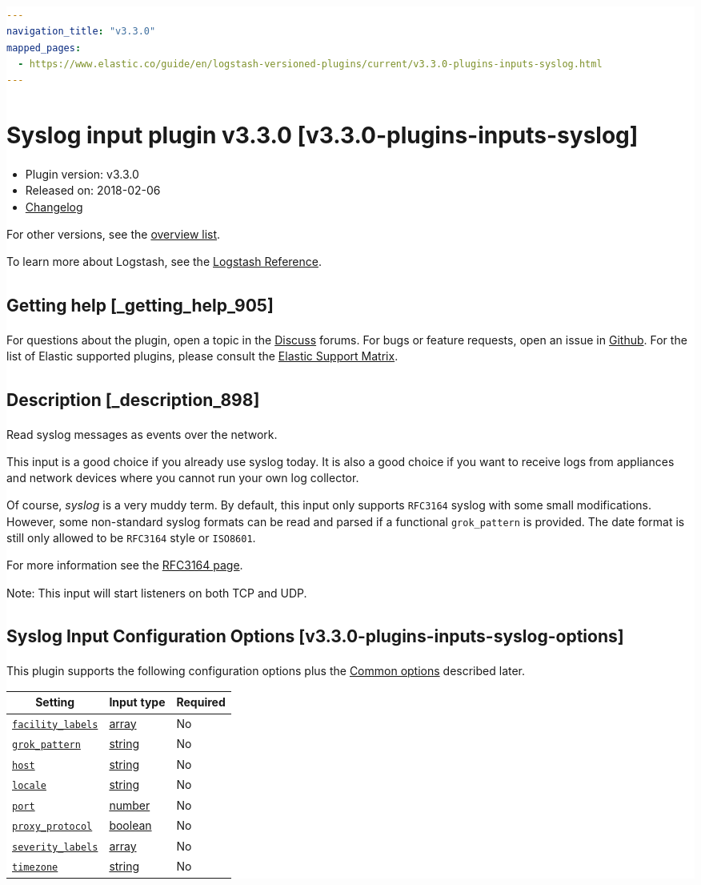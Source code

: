 ```yaml
---
navigation_title: "v3.3.0"
mapped_pages:
  - https://www.elastic.co/guide/en/logstash-versioned-plugins/current/v3.3.0-plugins-inputs-syslog.html
---
```


# Syslog input plugin v3.3.0 [v3.3.0-plugins-inputs-syslog]


* Plugin version: v3.3.0
* Released on: 2018-02-06
* [Changelog](https://github.com/logstash-plugins/logstash-input-syslog/blob/v3.3.0/CHANGELOG.md)

For other versions, see the [overview list](input-syslog-index.md).

To learn more about Logstash, see the [Logstash Reference](logstash://reference/index.md).

## Getting help [_getting_help_905]

For questions about the plugin, open a topic in the [Discuss](http://discuss.elastic.co) forums. For bugs or feature requests, open an issue in [Github](https://github.com/logstash-plugins/logstash-input-syslog). For the list of Elastic supported plugins, please consult the [Elastic Support Matrix](https://www.elastic.co/support/matrix#matrix_logstash_plugins).


## Description [_description_898]

Read syslog messages as events over the network.

This input is a good choice if you already use syslog today. It is also a good choice if you want to receive logs from appliances and network devices where you cannot run your own log collector.

Of course, *syslog* is a very muddy term. By default, this input only supports `RFC3164` syslog with some small modifications. However, some non-standard syslog formats can be read and parsed if a functional `grok_pattern` is provided. The date format is still only allowed to be `RFC3164` style or `ISO8601`.

For more information see the [RFC3164 page](http://www.ietf.org/rfc/rfc3164.txt).

Note: This input will start listeners on both TCP and UDP.


## Syslog Input Configuration Options [v3.3.0-plugins-inputs-syslog-options]

This plugin supports the following configuration options plus the [Common options](v3-3-0-plugins-inputs-syslog.md#v3.3.0-plugins-inputs-syslog-common-options) described later.

| Setting | Input type | Required |
| --- | --- | --- |
| [`facility_labels`](v3-3-0-plugins-inputs-syslog.md#v3.3.0-plugins-inputs-syslog-facility_labels) | [array](logstash://reference/configuration-file-structure.md#array) | No |
| [`grok_pattern`](v3-3-0-plugins-inputs-syslog.md#v3.3.0-plugins-inputs-syslog-grok_pattern) | [string](logstash://reference/configuration-file-structure.md#string) | No |
| [`host`](v3-3-0-plugins-inputs-syslog.md#v3.3.0-plugins-inputs-syslog-host) | [string](logstash://reference/configuration-file-structure.md#string) | No |
| [`locale`](v3-3-0-plugins-inputs-syslog.md#v3.3.0-plugins-inputs-syslog-locale) | [string](logstash://reference/configuration-file-structure.md#string) | No |
| [`port`](v3-3-0-plugins-inputs-syslog.md#v3.3.0-plugins-inputs-syslog-port) | [number](logstash://reference/configuration-file-structure.md#number) | No |
| [`proxy_protocol`](v3-3-0-plugins-inputs-syslog.md#v3.3.0-plugins-inputs-syslog-proxy_protocol) | [boolean](logstash://reference/configuration-file-structure.md#boolean) | No |
| [`severity_labels`](v3-3-0-plugins-inputs-syslog.md#v3.3.0-plugins-inputs-syslog-severity_labels) | [array](logstash://reference/configuration-file-structure.md#array) | No |
| [`timezone`](v3-3-0-plugins-inputs-syslog.md#v3.3.0-plugins-inputs-syslog-timezone) | [string](logstash://reference/configuration-file-structure.md#string) | No |